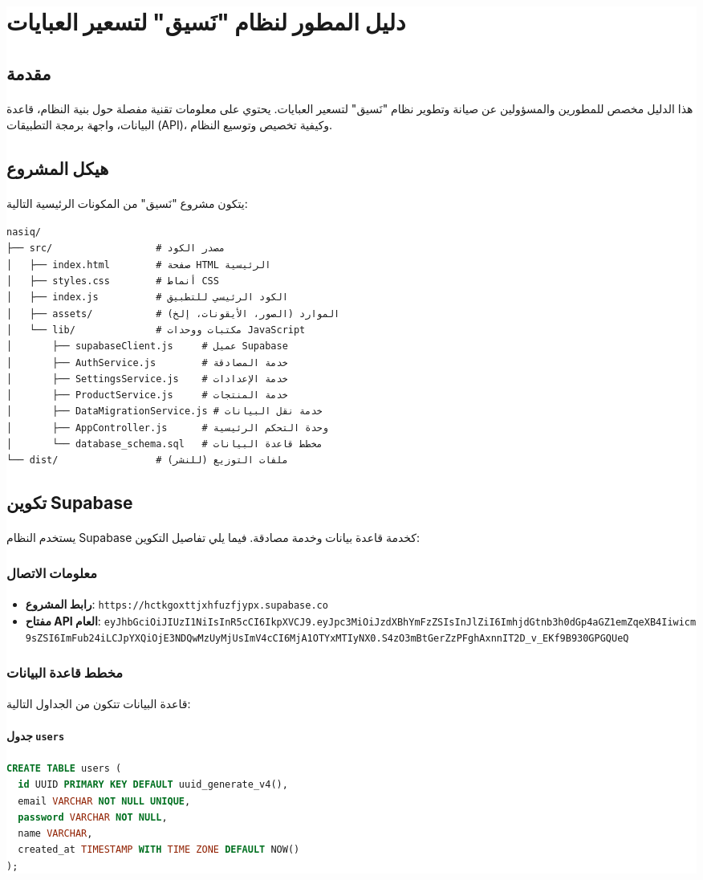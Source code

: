 # دليل المطور لنظام "نَسيق" لتسعير العبايات

## مقدمة

هذا الدليل مخصص للمطورين والمسؤولين عن صيانة وتطوير نظام "نَسيق" لتسعير العبايات. يحتوي على معلومات تقنية مفصلة حول بنية النظام، قاعدة البيانات، واجهة برمجة التطبيقات (API)، وكيفية تخصيص وتوسيع النظام.

## هيكل المشروع

يتكون مشروع "نَسيق" من المكونات الرئيسية التالية:

```
nasiq/
├── src/                  # مصدر الكود
│   ├── index.html        # صفحة HTML الرئيسية
│   ├── styles.css        # أنماط CSS
│   ├── index.js          # الكود الرئيسي للتطبيق
│   ├── assets/           # الموارد (الصور، الأيقونات، إلخ)
│   └── lib/              # مكتبات ووحدات JavaScript
│       ├── supabaseClient.js     # عميل Supabase
│       ├── AuthService.js        # خدمة المصادقة
│       ├── SettingsService.js    # خدمة الإعدادات
│       ├── ProductService.js     # خدمة المنتجات
│       ├── DataMigrationService.js # خدمة نقل البيانات
│       ├── AppController.js      # وحدة التحكم الرئيسية
│       └── database_schema.sql   # مخطط قاعدة البيانات
└── dist/                 # ملفات التوزيع (للنشر)
```

## تكوين Supabase

يستخدم النظام Supabase كخدمة قاعدة بيانات وخدمة مصادقة. فيما يلي تفاصيل التكوين:

### معلومات الاتصال

- **رابط المشروع**: `https://hctkgoxttjxhfuzfjypx.supabase.co`
- **مفتاح API العام**: `eyJhbGciOiJIUzI1NiIsInR5cCI6IkpXVCJ9.eyJpc3MiOiJzdXBhYmFzZSIsInJlZiI6ImhjdGtnb3h0dGp4aGZ1emZqeXB4Iiwicm9sZSI6ImFub24iLCJpYXQiOjE3NDQwMzUyMjUsImV4cCI6MjA1OTYxMTIyNX0.S4zO3mBtGerZzPFghAxnnIT2D_v_EKf9B930GPGQUeQ`

### مخطط قاعدة البيانات

قاعدة البيانات تتكون من الجداول التالية:

#### جدول `users`

```sql
CREATE TABLE users (
  id UUID PRIMARY KEY DEFAULT uuid_generate_v4(),
  email VARCHAR NOT NULL UNIQUE,
  password VARCHAR NOT NULL,
  name VARCHAR,
  created_at TIMESTAMP WITH TIME ZONE DEFAULT NOW()
);
```
